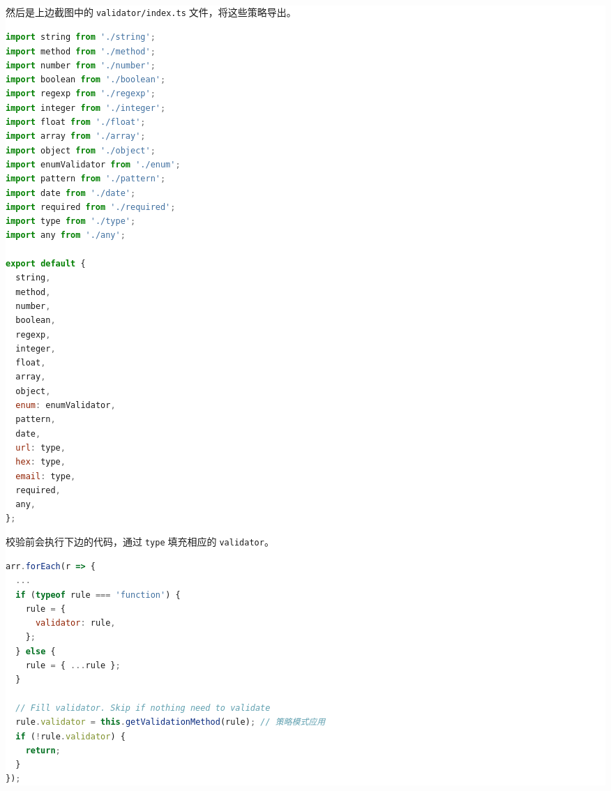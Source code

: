 然后是上边截图中的 `validator/index.ts` 文件，将这些策略导出。

```js
import string from './string';
import method from './method';
import number from './number';
import boolean from './boolean';
import regexp from './regexp';
import integer from './integer';
import float from './float';
import array from './array';
import object from './object';
import enumValidator from './enum';
import pattern from './pattern';
import date from './date';
import required from './required';
import type from './type';
import any from './any';

export default {
  string,
  method,
  number,
  boolean,
  regexp,
  integer,
  float,
  array,
  object,
  enum: enumValidator,
  pattern,
  date,
  url: type,
  hex: type,
  email: type,
  required,
  any,
};


```

校验前会执行下边的代码，通过 `type` 填充相应的 `validator`。

```js
arr.forEach(r => {
  ...
  if (typeof rule === 'function') {
    rule = {
      validator: rule,
    };
  } else {
    rule = { ...rule };
  }

  // Fill validator. Skip if nothing need to validate
  rule.validator = this.getValidationMethod(rule); // 策略模式应用
  if (!rule.validator) {
    return;
  }
});
```
